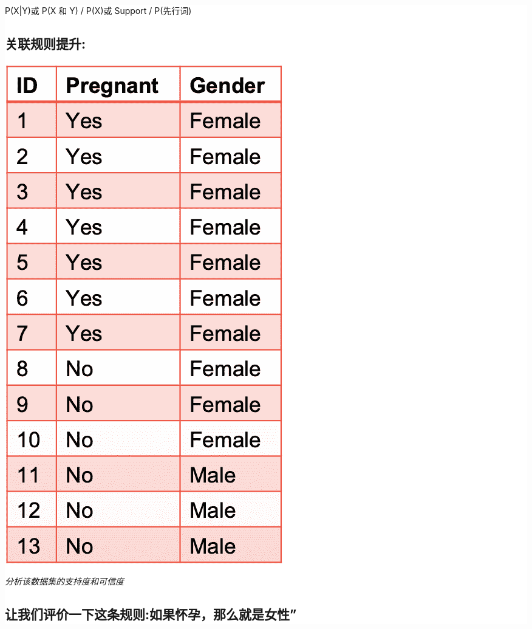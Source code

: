 P(X|Y)或 P(X 和 Y) / P(X)或 Support / P(先行词)

## 关联规则提升:

![](img/576aeef86685f73d9bce47e8934f8c20.png)

*分析该数据集的支持度和可信度*

## 让我们评价一下这条规则:如果怀孕，那么就是女性”
